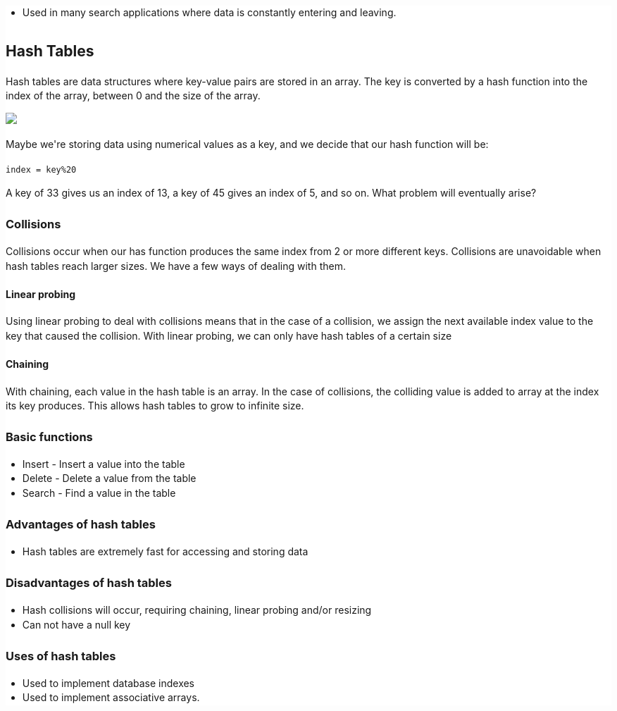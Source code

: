 - Used in many search applications where data is constantly entering and leaving.

## Hash Tables
Hash tables are data structures where key-value pairs are stored in an array. The key is converted by a hash function into the index of the array, between 0 and the size of the array.

![](https://www.tutorialspoint.com/data_structures_algorithms/images/hash_function.jpg)

Maybe we're storing data using numerical values as a key, and we decide that our hash function will be:

`index = key%20`

A key of 33 gives us an index of 13, a key of 45 gives an index of 5, and so on.
What problem will eventually arise?

### Collisions
Collisions occur when our has function produces the same index from 2 or more different keys. Collisions are unavoidable when hash tables reach larger sizes.  We have a few ways of dealing with them.

#### Linear probing
Using linear probing to deal with collisions means that in the case of a collision, we assign the next available index value to the key that caused the collision. With linear probing, we can only have hash tables of a certain size

#### Chaining
With chaining, each value in the hash table is an array.  In the case of collisions, the colliding value is added to array at the index its key produces.  This allows hash tables to grow to infinite size.

### Basic functions

- Insert - Insert a value into the table
- Delete - Delete a value from the table
- Search - Find a value in the table

### Advantages of hash tables

- Hash tables are extremely fast for accessing and storing data

### Disadvantages of hash tables

- Hash collisions will occur, requiring chaining, linear probing and/or resizing
- Can not have a null key

### Uses of hash tables

- Used to implement database indexes
- Used to implement associative arrays.

